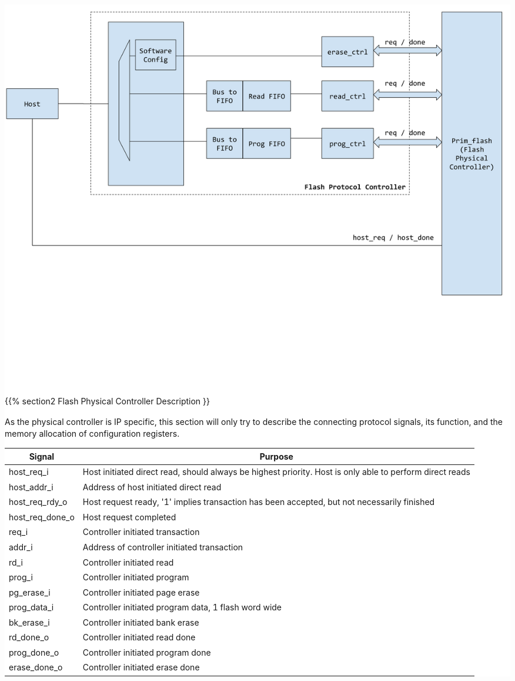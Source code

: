![Flash Protocol Controller](flash_protocol_controller.svg)

{{% section2 Flash Physical Controller Description }}

As the physical controller is IP specific, this section will only try to describe the connecting protocol signals, its function, and the memory allocation of configuration registers.

| Signal          | Purpose
| --------------  | -------
| host_req_i      | Host initiated direct read, should always be highest priority.  Host is only able to perform direct reads
| host_addr_i     | Address of host initiated direct read
| host_req_rdy_o  | Host request ready, '1' implies transaction has been accepted, but not necessarily finished
| host_req_done_o | Host request completed
| req_i           | Controller initiated transaction
| addr_i          | Address of controller initiated transaction
| rd_i            | Controller initiated read
| prog_i          | Controller initiated program
| pg_erase_i      | Controller initiated page erase
| prog_data_i     | Controller initiated program data, 1 flash word wide
| bk_erase_i      | Controller initiated bank erase
| rd_done_o       | Controller initiated read done
| prog_done_o     | Controller initiated program done
| erase_done_o    | Controller initiated erase done